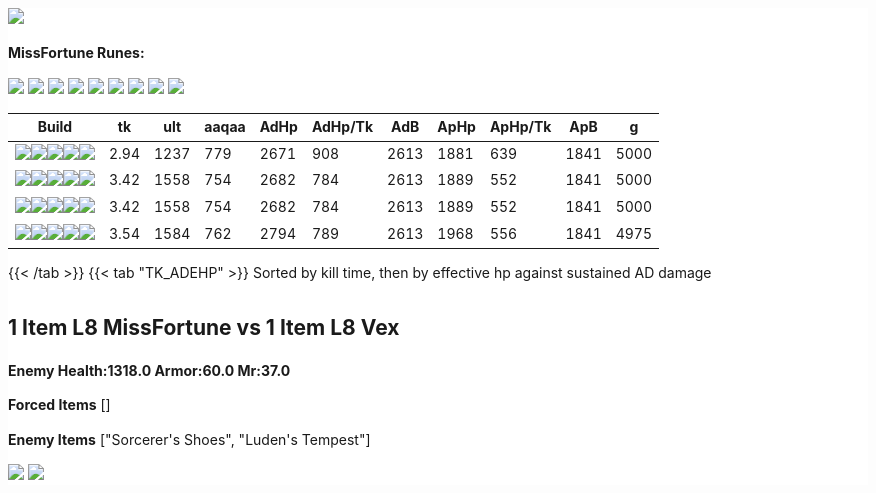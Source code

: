 



![](/StatMods/StatModsArmorIcon.png)



**MissFortune Runes:**


![](/Styles/Precision/PressTheAttack/PressTheAttack.png)
![](/Styles/Precision/Overheal.png)
![](/Styles/Precision/LegendAlacrity/LegendAlacrity.png)
![](/Styles/Precision/CutDown/CutDown.png)
![](/Styles/Sorcery/AbsoluteFocus/AbsoluteFocus.png)
![](/Styles/Sorcery/GatheringStorm/GatheringStorm.png)
![](/StatMods/StatModsAdaptiveForceIcon.png)
![](/StatMods/StatModsAdaptiveForceIcon.png)
![](/StatMods/StatModsArmorIcon.png)





 Build |tk|ult|aaqaa|AdHp|AdHp/Tk|AdB|ApHp|ApHp/Tk|ApB|g
-|-|-|-|-|-|-|-|-|-|-
![](/item/6672.png)![](/item/1001.png)![](/item/1053.png)![](/item/1055.png)![](/item/1036.png)|2.94|1237|779|2671|908|2613|1881|639|1841|5000
![](/item/226676.png)![](/item/1001.png)![](/item/1053.png)![](/item/1055.png)![](/item/1036.png)|3.42|1558|754|2682|784|2613|1889|552|1841|5000
![](/item/6676.png)![](/item/1001.png)![](/item/1053.png)![](/item/1055.png)![](/item/1036.png)|3.42|1558|754|2682|784|2613|1889|552|1841|5000
![](/item/223074.png)![](/item/1001.png)![](/item/1055.png)![](/item/1037.png)![](/item/1036.png)|3.54|1584|762|2794|789|2613|1968|556|1841|4975
{{< /tab >}}
{{< tab "TK_ADEHP" >}}
Sorted by kill time, then by effective hp against sustained AD damage
## 1 Item L8 MissFortune vs 1 Item L8 Vex

**Enemy Health:1318.0 Armor:60.0 Mr:37.0**


**Forced Items** []








**Enemy Items** ["Sorcerer's Shoes", "Luden's Tempest"]





![](/item/223020.png)
![](/item/226655.png)
